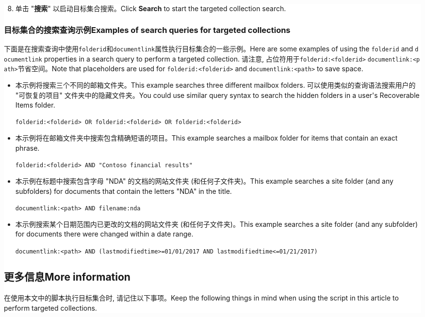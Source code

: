 8. <span data-ttu-id="9ceeb-192">单击 "**搜索**" 以启动目标集合搜索。</span><span class="sxs-lookup"><span data-stu-id="9ceeb-192">Click **Search** to start the targeted collection search.</span></span> 
  
### <a name="examples-of-search-queries-for-targeted-collections"></a><span data-ttu-id="9ceeb-193">目标集合的搜索查询示例</span><span class="sxs-lookup"><span data-stu-id="9ceeb-193">Examples of search queries for targeted collections</span></span>

<span data-ttu-id="9ceeb-194">下面是在搜索查询中使用`folderid`和`documentlink`属性执行目标集合的一些示例。</span><span class="sxs-lookup"><span data-stu-id="9ceeb-194">Here are some examples of using the  `folderid` and  `documentlink` properties in a search query to perform a targeted collection.</span></span> <span data-ttu-id="9ceeb-195">请注意, 占位符用于`folderid:<folderid>` `documentlink:<path>`节省空间。</span><span class="sxs-lookup"><span data-stu-id="9ceeb-195">Note that placeholders are used for  `folderid:<folderid>` and  `documentlink:<path>` to save space.</span></span> 
  
- <span data-ttu-id="9ceeb-196">本示例将搜索三个不同的邮箱文件夹。</span><span class="sxs-lookup"><span data-stu-id="9ceeb-196">This example searches three different mailbox folders.</span></span> <span data-ttu-id="9ceeb-197">可以使用类似的查询语法搜索用户的 "可恢复的项目" 文件夹中的隐藏文件夹。</span><span class="sxs-lookup"><span data-stu-id="9ceeb-197">You could use similar query syntax to search the hidden folders in a user's Recoverable Items folder.</span></span>
    
  ```
  folderid:<folderid> OR folderid:<folderid> OR folderid:<folderid>
  ```

- <span data-ttu-id="9ceeb-198">本示例将在邮箱文件夹中搜索包含精确短语的项目。</span><span class="sxs-lookup"><span data-stu-id="9ceeb-198">This example searches a mailbox folder for items that contain an exact phrase.</span></span>
    
  ```
  folderid:<folderid> AND "Contoso financial results"
  ```

- <span data-ttu-id="9ceeb-199">本示例在标题中搜索包含字母 "NDA" 的文档的网站文件夹 (和任何子文件夹)。</span><span class="sxs-lookup"><span data-stu-id="9ceeb-199">This example searches a site folder (and any subfolders) for documents that contain the letters "NDA" in the title.</span></span>
    
  ```
  documentlink:<path> AND filename:nda
  ```

- <span data-ttu-id="9ceeb-200">本示例搜索某个日期范围内已更改的文档的网站文件夹 (和任何子文件夹)。</span><span class="sxs-lookup"><span data-stu-id="9ceeb-200">This example searches a site folder (and any subfolder) for documents there were changed within a date range.</span></span>
    
  ```
  documentlink:<path> AND (lastmodifiedtime>=01/01/2017 AND lastmodifiedtime<=01/21/2017)
  ```
  
## <a name="more-information"></a><span data-ttu-id="9ceeb-201">更多信息</span><span class="sxs-lookup"><span data-stu-id="9ceeb-201">More information</span></span>

<span data-ttu-id="9ceeb-202">在使用本文中的脚本执行目标集合时, 请记住以下事项。</span><span class="sxs-lookup"><span data-stu-id="9ceeb-202">Keep the following things in mind when using the script in this article to perform targeted collections.</span></span>
  